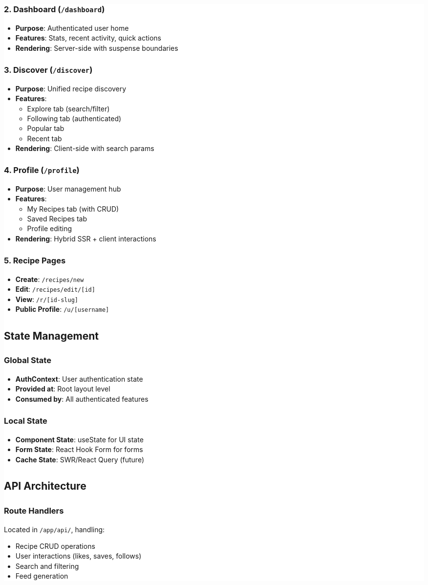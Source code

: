 ### 2. Dashboard (`/dashboard`)
- **Purpose**: Authenticated user home
- **Features**: Stats, recent activity, quick actions
- **Rendering**: Server-side with suspense boundaries

### 3. Discover (`/discover`)
- **Purpose**: Unified recipe discovery
- **Features**: 
  - Explore tab (search/filter)
  - Following tab (authenticated)
  - Popular tab
  - Recent tab
- **Rendering**: Client-side with search params

### 4. Profile (`/profile`)
- **Purpose**: User management hub
- **Features**:
  - My Recipes tab (with CRUD)
  - Saved Recipes tab
  - Profile editing
- **Rendering**: Hybrid SSR + client interactions

### 5. Recipe Pages
- **Create**: `/recipes/new`
- **Edit**: `/recipes/edit/[id]`
- **View**: `/r/[id-slug]`
- **Public Profile**: `/u/[username]`

## State Management

### Global State
- **AuthContext**: User authentication state
- **Provided at**: Root layout level
- **Consumed by**: All authenticated features

### Local State
- **Component State**: useState for UI state
- **Form State**: React Hook Form for forms
- **Cache State**: SWR/React Query (future)

## API Architecture

### Route Handlers
Located in `/app/api/`, handling:
- Recipe CRUD operations
- User interactions (likes, saves, follows)
- Search and filtering
- Feed generation
